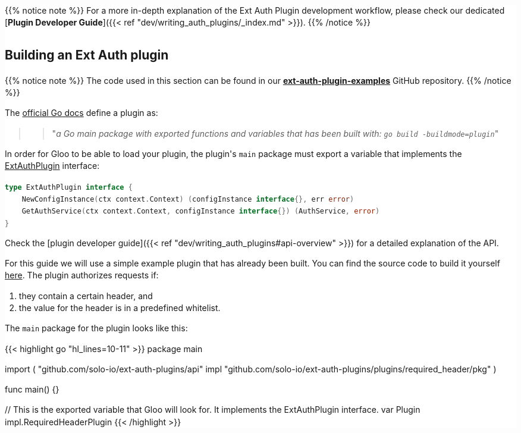{{% notice note %}}
For a more in-depth explanation of the Ext Auth Plugin development workflow, please check our dedicated
[**Plugin Developer Guide**]({{< ref "dev/writing_auth_plugins/_index.md" >}}).
{{% /notice %}}

## Building an Ext Auth plugin

{{% notice note %}}
The code used in this section can be found in our [**ext-auth-plugin-examples**](https://github.com/solo-io/ext-auth-plugin-examples) GitHub repository.
{{% /notice %}}

The [official Go docs](https://golang.org/pkg/plugin/) define a plugin as:

>> "*a Go main package with exported functions and variables that has been built with: `go build -buildmode=plugin`*"

In order for Gloo to be able to load your plugin, the plugin's `main` package must export a variable that implements the 
[ExtAuthPlugin](https://github.com/solo-io/ext-auth-plugins/blob/master/api/interface.go#L61) interface:

```go
type ExtAuthPlugin interface {
	NewConfigInstance(ctx context.Context) (configInstance interface{}, err error)
	GetAuthService(ctx context.Context, configInstance interface{}) (AuthService, error)
}
```

Check the [plugin developer guide]({{< ref "dev/writing_auth_plugins#api-overview" >}}) for a detailed explanation of the API.

For this guide we will use a simple example plugin that has already been built. You can find the source code to build it 
yourself [here](https://github.com/solo-io/ext-auth-plugin-examples/tree/master/plugins/required_header).
The plugin authorizes requests if:
 
1. they contain a certain header, and
2. the value for the header is in a predefined whitelist.

The `main` package for the plugin looks like this:

{{< highlight go "hl_lines=10-11" >}}
package main

import (
	"github.com/solo-io/ext-auth-plugins/api"
	impl "github.com/solo-io/ext-auth-plugins/plugins/required_header/pkg"
)

func main() {}

// This is the exported variable that Gloo will look for. It implements the ExtAuthPlugin interface.
var Plugin impl.RequiredHeaderPlugin
{{< /highlight >}}
